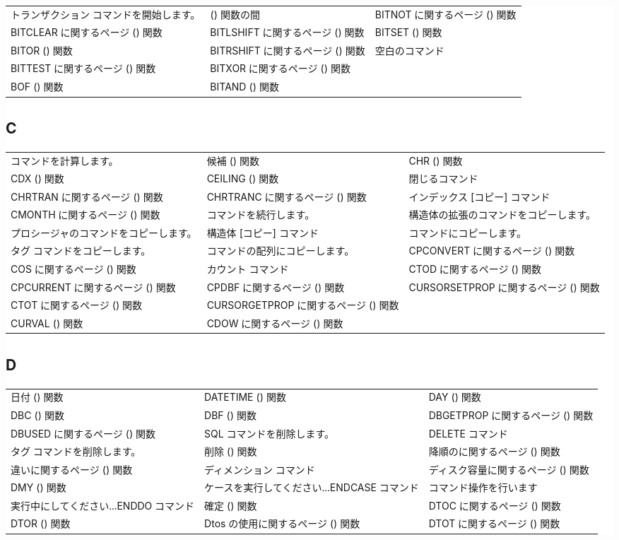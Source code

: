||||  
|-|-|-|  
|トランザクション コマンドを開始します。|() 関数の間|BITNOT に関するページ () 関数|  
|BITCLEAR に関するページ () 関数|BITLSHIFT に関するページ () 関数|BITSET () 関数|  
|BITOR () 関数|BITRSHIFT に関するページ () 関数|空白のコマンド|  
|BITTEST に関するページ () 関数|BITXOR に関するページ () 関数||  
|BOF () 関数|BITAND () 関数||  
  
## <a name="c"></a>C  
  
||||  
|-|-|-|  
|コマンドを計算します。|候補 () 関数|CHR () 関数|  
|CDX () 関数|CEILING () 関数|閉じるコマンド|  
|CHRTRAN に関するページ () 関数|CHRTRANC に関するページ () 関数|インデックス [コピー] コマンド|  
|CMONTH に関するページ () 関数|コマンドを続行します。|構造体の拡張のコマンドをコピーします。|  
|プロシージャのコマンドをコピーします。|構造体 [コピー] コマンド|コマンドにコピーします。|  
|タグ コマンドをコピーします。|コマンドの配列にコピーします。|CPCONVERT に関するページ () 関数|  
|COS に関するページ () 関数|カウント コマンド|CTOD に関するページ () 関数|  
|CPCURRENT に関するページ () 関数|CPDBF に関するページ () 関数|CURSORSETPROP に関するページ () 関数|  
|CTOT に関するページ () 関数|CURSORGETPROP に関するページ () 関数||  
|CURVAL () 関数|CDOW に関するページ () 関数||  
  
## <a name="d"></a>D  
  
||||  
|-|-|-|  
|日付 () 関数|DATETIME () 関数|DAY () 関数|  
|DBC () 関数|DBF () 関数|DBGETPROP に関するページ () 関数|  
|DBUSED に関するページ () 関数|SQL コマンドを削除します。|DELETE コマンド|  
|タグ コマンドを削除します。|削除 () 関数|降順のに関するページ () 関数|  
|違いに関するページ () 関数|ディメンション コマンド|ディスク容量に関するページ () 関数|  
|DMY () 関数|ケースを実行してください...ENDCASE コマンド|コマンド操作を行います|  
|実行中にしてください...ENDDO コマンド|確定 () 関数|DTOC に関するページ () 関数|  
|DTOR () 関数|Dtos の使用に関するページ () 関数|DTOT に関するページ () 関数|  
  